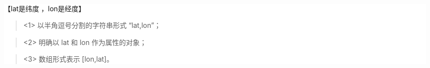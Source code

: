 【lat是纬度 ，lon是经度】

> <1> 以半角逗号分割的字符串形式 “lat,lon”；

> <2> 明确以 lat 和 lon 作为属性的对象；

> <3> 数组形式表示 [lon,lat]。
